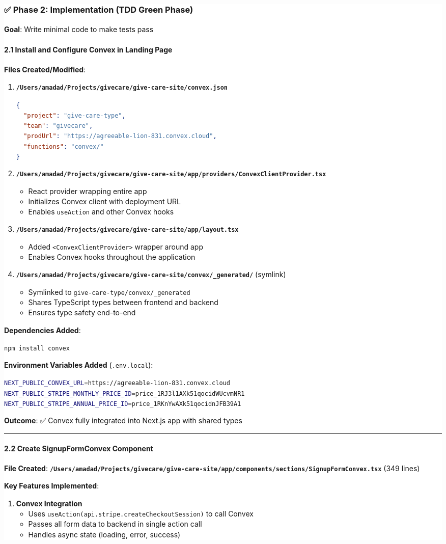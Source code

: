 
### ✅ Phase 2: Implementation (TDD Green Phase)

**Goal**: Write minimal code to make tests pass

#### 2.1 Install and Configure Convex in Landing Page

**Files Created/Modified**:

1. **`/Users/amadad/Projects/givecare/give-care-site/convex.json`**
   ```json
   {
     "project": "give-care-type",
     "team": "givecare",
     "prodUrl": "https://agreeable-lion-831.convex.cloud",
     "functions": "convex/"
   }
   ```

2. **`/Users/amadad/Projects/givecare/give-care-site/app/providers/ConvexClientProvider.tsx`**
   - React provider wrapping entire app
   - Initializes Convex client with deployment URL
   - Enables `useAction` and other Convex hooks

3. **`/Users/amadad/Projects/givecare/give-care-site/app/layout.tsx`**
   - Added `<ConvexClientProvider>` wrapper around app
   - Enables Convex hooks throughout the application

4. **`/Users/amadad/Projects/givecare/give-care-site/convex/_generated/`** (symlink)
   - Symlinked to `give-care-type/convex/_generated`
   - Shares TypeScript types between frontend and backend
   - Ensures type safety end-to-end

**Dependencies Added**:
```bash
npm install convex
```

**Environment Variables Added** (`.env.local`):
```bash
NEXT_PUBLIC_CONVEX_URL=https://agreeable-lion-831.convex.cloud
NEXT_PUBLIC_STRIPE_MONTHLY_PRICE_ID=price_1RJ3l1AXk51qocidWUcvmNR1
NEXT_PUBLIC_STRIPE_ANNUAL_PRICE_ID=price_1RKnYwAXk51qocidnJFB39A1
```

**Outcome**: ✅ Convex fully integrated into Next.js app with shared types

---

#### 2.2 Create SignupFormConvex Component

**File Created**: **`/Users/amadad/Projects/givecare/give-care-site/app/components/sections/SignupFormConvex.tsx`** (349 lines)

**Key Features Implemented**:

1. **Convex Integration**
   - Uses `useAction(api.stripe.createCheckoutSession)` to call Convex
   - Passes all form data to backend in single action call
   - Handles async state (loading, error, success)
